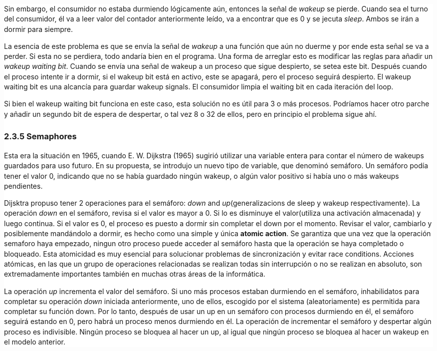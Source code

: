 Sin embargo, el consumidor no estaba durmiendo lógicamente aún, entonces
la señal de *wakeup* se pierde. Cuando sea el turno del consumidor, él va a leer valor del contador anteriormente
leído, va a encontrar que es 0 y se jecuta *sleep*. Ambos se irán a dormir para siempre.

La esencia de este problema es que se envía la señal de *wakeup* a una función que aún no duerme y por ende
esta señal se va a perder. Si esta no se perdiera, todo andaría bien en el programa. Una forma de arreglar esto
es modificar las reglas para añadir un *wakeup waiting bit*. Cuando se envía una señal
de wakeup a un proceso que sigue despierto, se setea este bit. Después cuando el proceso
intente ir a dormir, si el wakeup bit está en activo, este se apagará, pero el proceso
seguirá despierto. El wakeup waiting bit es una alcancía para guardar wakeup signals.
El consumidor limpia el waiting bit en cada iteración del loop.

Si bien el wakeup waiting bit funciona en este caso, esta solución no es útil para
3 o más procesos. Podríamos hacer otro parche y añadir un segundo bit de espera de 
despertar, o tal vez 8 o 32 de ellos, pero en principio el problema sigue ahí.

### 2.3.5 Semaphores

Esta era la situación en 1965, cuando E. W. Dijkstra (1965) sugirió utilizar una variable entera para contar el número de 
wakeups guardados para uso futuro. En su propuesta, se introdujo un nuevo tipo de variable, que denominó semáforo. Un 
semáforo podía tener el valor 0, indicando que no se había guardado ningún wakeup, o algún valor positivo si había uno 
o más wakeups pendientes.

Dijsktra propuso tener 2 operaciones para el semáforo: *down* and *up*(generalizacions de sleep y wakeup respectivamente).
La operación *down* en el semáforo, revisa si el valor es mayor a 0. Si lo es disminuye el valor(utiliza una activación almacenada)
y luego continua. Si el valor es 0, el proceso es puesto a dormir sin completar el down por el momento. Revisar el valor, cambiarlo
y posiblemente mandándolo a dormir, es hecho como una simple y única **atomic action**. Se garantiza que una vez que la operación
semaforo haya empezado, ningun otro proceso puede acceder al semáforo hasta que la operación se haya completado
o bloqueado. Esta atomicidad es muy esencial para solucionar problemas de sincronización y evitar race conditions.
Acciones atómicas, en las que un grupo de operaciones relacionadas se realizan todas sin interrupción o no se realizan en absoluto, 
son extremadamente importantes también en muchas otras áreas de la informática.

La operación *up* incrementa el valor del semáforo. Si uno más procesos estaban durmiendo en el semáforo, inhabilidatos para completar
su operación *down* iniciada anteriormente, uno de ellos, escogido por el sistema (aleatoriamente) es permitida para completar su función
down. Por lo tanto, después de usar un up en un semáforo con procesos durmiendo en él, el semáforo seguirá estando en 0, pero
habrá un proceso menos durmiendo en él. La operación de incrementar el semáforo y despertar algún proceso es indivisible.
Ningún proceso se bloquea al hacer un up, al igual que ningún proceso se bloquea al hacer un wakeup en el modelo anterior.
